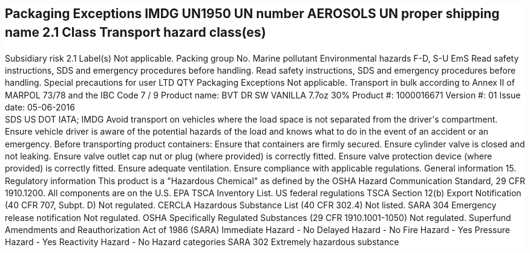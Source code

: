 Packaging Exceptions
IMDG
UN1950
UN number
AEROSOLS
UN proper shipping name
2.1
Class
Transport hazard class(es)
-
Subsidiary risk
2.1
Label(s)
Not applicable.
Packing group
No.
Marine pollutant
Environmental hazards
F-D, S-U
EmS
Read safety instructions, SDS and emergency procedures before handling. Read safety
instructions, SDS and emergency procedures before handling.
Special precautions for user
LTD QTY
Packaging Exceptions
Not applicable.
Transport in bulk according to
Annex II of MARPOL 73/78 and
the IBC Code
7 / 9
Product name:  BVT DR SW VANILLA 7.7oz 30%
Product #: 1000016671    Version #: 01    Issue date: 05-06-2016    
SDS US
DOT
IATA; IMDG
Avoid transport on vehicles where the load space is not separated from the driver's compartment.
Ensure vehicle driver is aware of the potential hazards of the load and knows what to do in the
event of an accident or an emergency. Before transporting product containers: Ensure that
containers are firmly secured. Ensure cylinder valve is closed and not leaking. Ensure valve outlet
cap nut or plug (where provided) is correctly fitted. Ensure valve protection device (where
provided) is correctly fitted. Ensure adequate ventilation. Ensure compliance with applicable
regulations.
General information
15. Regulatory information
This product is a "Hazardous Chemical" as defined by the OSHA Hazard Communication
Standard, 29 CFR 1910.1200.
All components are on the U.S. EPA TSCA Inventory List.
US federal regulations
TSCA Section 12(b) Export Notification (40 CFR 707, Subpt. D)
Not regulated.
CERCLA Hazardous Substance List (40 CFR 302.4)
Not listed.
SARA 304 Emergency release notification
Not regulated.
OSHA Specifically Regulated Substances (29 CFR 1910.1001-1050)
Not regulated.
Superfund Amendments and Reauthorization Act of 1986 (SARA)
Immediate Hazard - No
Delayed Hazard - No
Fire Hazard - Yes
Pressure Hazard - Yes
Reactivity Hazard - No
Hazard categories
SARA 302 Extremely hazardous substance
